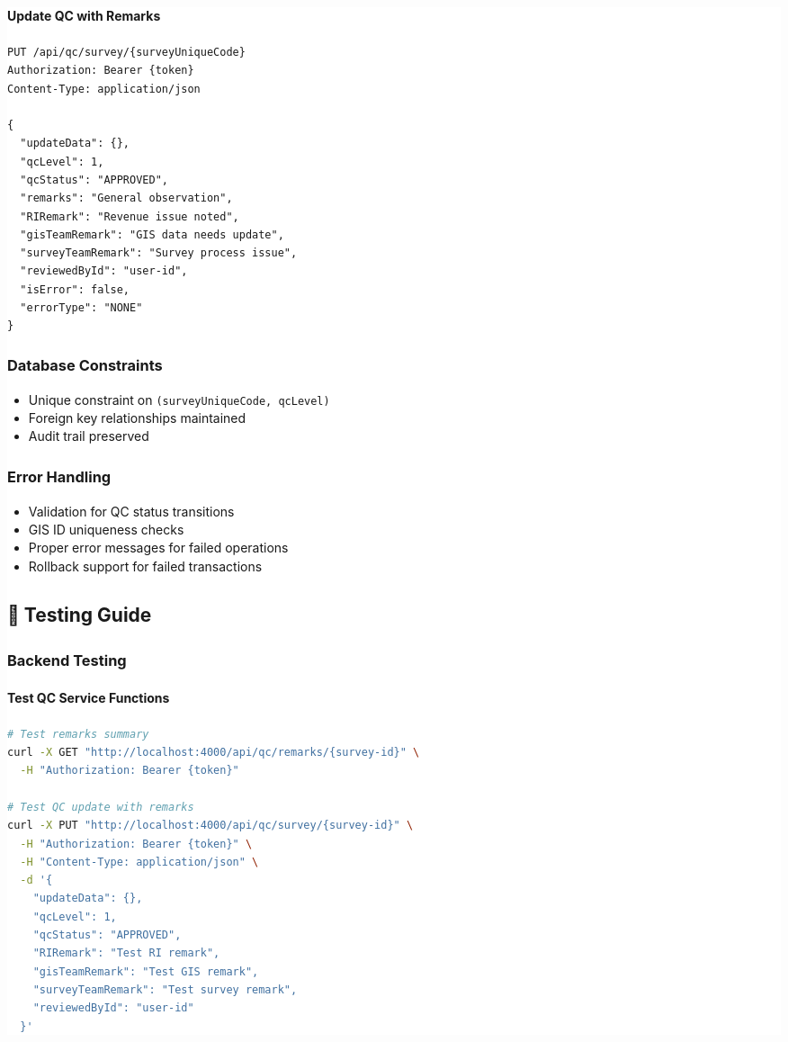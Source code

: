#### Update QC with Remarks

```http
PUT /api/qc/survey/{surveyUniqueCode}
Authorization: Bearer {token}
Content-Type: application/json

{
  "updateData": {},
  "qcLevel": 1,
  "qcStatus": "APPROVED",
  "remarks": "General observation",
  "RIRemark": "Revenue issue noted",
  "gisTeamRemark": "GIS data needs update",
  "surveyTeamRemark": "Survey process issue",
  "reviewedById": "user-id",
  "isError": false,
  "errorType": "NONE"
}
```

### Database Constraints

- Unique constraint on `(surveyUniqueCode, qcLevel)`
- Foreign key relationships maintained
- Audit trail preserved

### Error Handling

- Validation for QC status transitions
- GIS ID uniqueness checks
- Proper error messages for failed operations
- Rollback support for failed transactions

## 🧪 Testing Guide

### Backend Testing

#### Test QC Service Functions

```bash
# Test remarks summary
curl -X GET "http://localhost:4000/api/qc/remarks/{survey-id}" \
  -H "Authorization: Bearer {token}"

# Test QC update with remarks
curl -X PUT "http://localhost:4000/api/qc/survey/{survey-id}" \
  -H "Authorization: Bearer {token}" \
  -H "Content-Type: application/json" \
  -d '{
    "updateData": {},
    "qcLevel": 1,
    "qcStatus": "APPROVED",
    "RIRemark": "Test RI remark",
    "gisTeamRemark": "Test GIS remark",
    "surveyTeamRemark": "Test survey remark",
    "reviewedById": "user-id"
  }'
```

